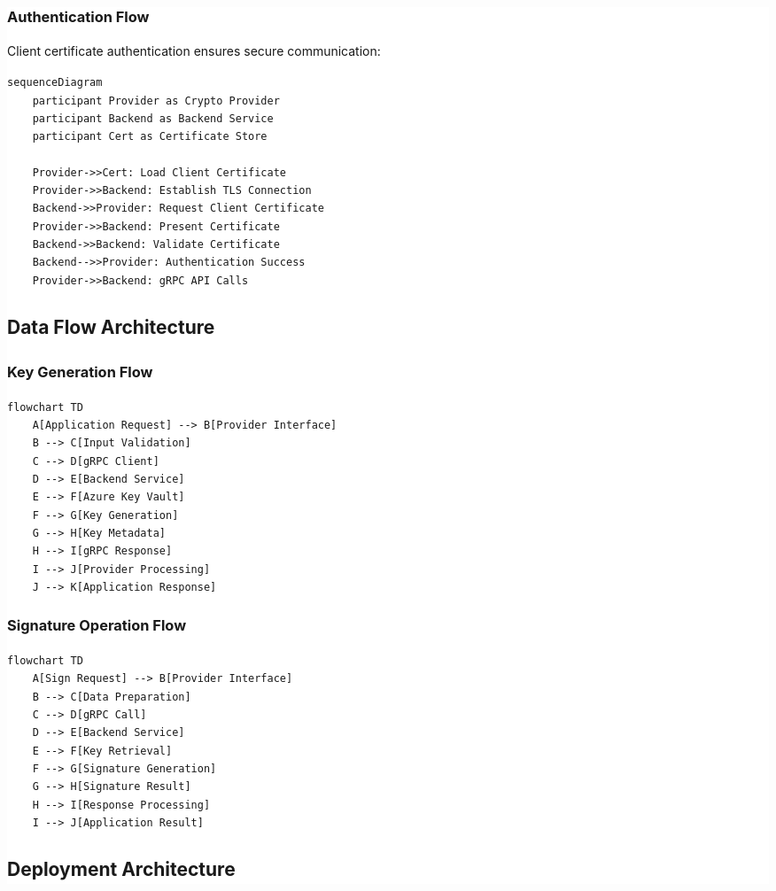 ### Authentication Flow
Client certificate authentication ensures secure communication:

```mermaid
sequenceDiagram
    participant Provider as Crypto Provider
    participant Backend as Backend Service
    participant Cert as Certificate Store
    
    Provider->>Cert: Load Client Certificate
    Provider->>Backend: Establish TLS Connection
    Backend->>Provider: Request Client Certificate
    Provider->>Backend: Present Certificate
    Backend->>Backend: Validate Certificate
    Backend-->>Provider: Authentication Success
    Provider->>Backend: gRPC API Calls
```

## Data Flow Architecture

### Key Generation Flow
```mermaid
flowchart TD
    A[Application Request] --> B[Provider Interface]
    B --> C[Input Validation]
    C --> D[gRPC Client]
    D --> E[Backend Service]
    E --> F[Azure Key Vault]
    F --> G[Key Generation]
    G --> H[Key Metadata]
    H --> I[gRPC Response]
    I --> J[Provider Processing]
    J --> K[Application Response]
```

### Signature Operation Flow
```mermaid
flowchart TD
    A[Sign Request] --> B[Provider Interface]
    B --> C[Data Preparation]
    C --> D[gRPC Call]
    D --> E[Backend Service]
    E --> F[Key Retrieval]
    F --> G[Signature Generation]
    G --> H[Signature Result]
    H --> I[Response Processing]
    I --> J[Application Result]
```

## Deployment Architecture
